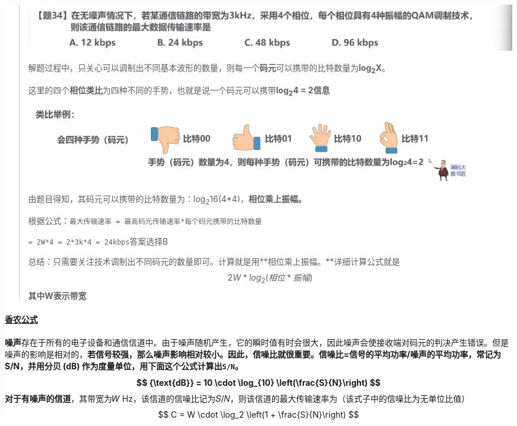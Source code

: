 > ![image-20240714213542365](06-03-计算机网络/image-20240714213542365.png)
>
> 解题过程中，只关心可以调制出不同基本波形的数量，则每一个**码元**可以携带的比特数量为**log<sub>2</sub>X**。
>
> 这里的四个**相位类比**为四种不同的手势，也就是说一个码元可以携带**log<sub>2</sub>4 = 2信息**
>
> ![image-20240714214007366](06-03-计算机网络/image-20240714214007366.png)
>
> 由题目得知，其码元可以携带的比特数量为：log<sub>2</sub>16(4*4)，**相位乘上振幅。**
>
> 根据公式：`最大传输速率 = 最高码元传输速率*每个码元携带的比特数量`
>
> `= 2W*4 = 2*3k*4 = 24kbps`答案选择B
>
> 总结：只需要关注技术调制出不同码元的数量即可。计算就是用**相位乘上振幅。**详细计算公式就是
>$$
> 2W*log_2(相位*振幅)
> $$
> **其中W表示带宽**

#### [香农公式](https://www.sohu.com/a/219750202_464086)

**噪声**存在于所有的电子设备和通信信道中。由于噪声随机产生，它的瞬时值有时会很大，因此噪声会使接收端对码元的判决产生错误。但是噪声的影响是相对的，**若信号较强，那么噪声影响相对较小。**因此，**信噪比**就很重要。**信噪比=信号的平均功率/噪声的平均功率**，常记为S/N，并用分贝 (dB) 作为度量单位，用下面这个公式计算出`S/N`。
$$
{\text{dB}} = 10 \cdot \log_{10} \left(\frac{S}{N}\right)
$$
对于**有噪声的信道**，其带宽为𝑊 Hz，该信道的信噪比记为𝑆/𝑁，则该信道的最大传输速率为（该式子中的信噪比为无单位比值）
$$
C = W \cdot \log_2 \left(1 + \frac{S}{N}\right)
$$